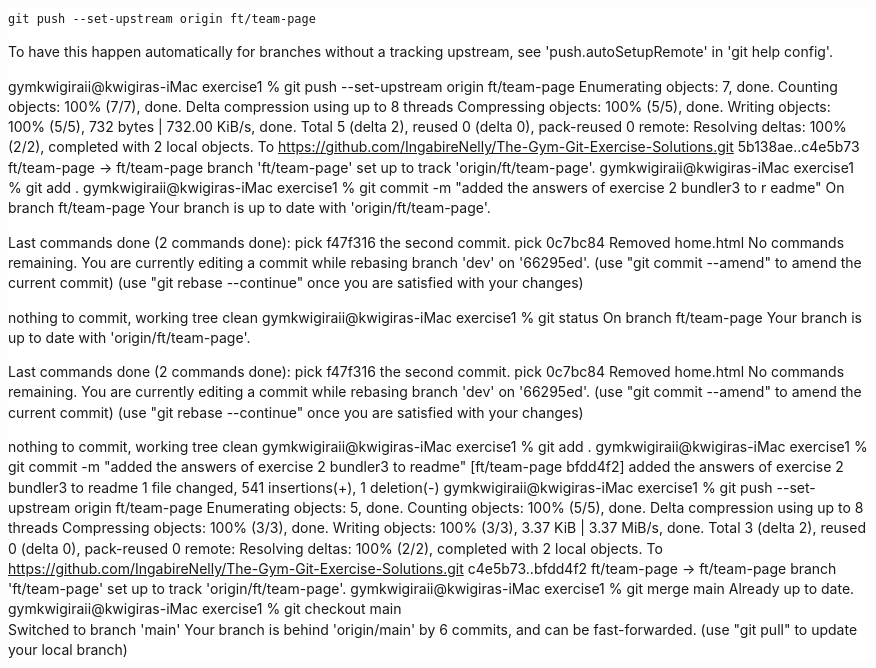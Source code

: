     git push --set-upstream origin ft/team-page

To have this happen automatically for branches without a tracking
upstream, see 'push.autoSetupRemote' in 'git help config'.

gymkwigiraii@kwigiras-iMac exercise1 % git push --set-upstream origin ft/team-page
Enumerating objects: 7, done.
Counting objects: 100% (7/7), done.
Delta compression using up to 8 threads
Compressing objects: 100% (5/5), done.
Writing objects: 100% (5/5), 732 bytes | 732.00 KiB/s, done.
Total 5 (delta 2), reused 0 (delta 0), pack-reused 0
remote: Resolving deltas: 100% (2/2), completed with 2 local objects.
To https://github.com/IngabireNelly/The-Gym-Git-Exercise-Solutions.git
   5b138ae..c4e5b73  ft/team-page -> ft/team-page
branch 'ft/team-page' set up to track 'origin/ft/team-page'.
gymkwigiraii@kwigiras-iMac exercise1 % git add .
gymkwigiraii@kwigiras-iMac exercise1 % git commit -m "added the answers of exercise 2 bundler3 to r
eadme"
On branch ft/team-page
Your branch is up to date with 'origin/ft/team-page'.

Last commands done (2 commands done):
   pick f47f316 the second commit.
   pick 0c7bc84 Removed home.html
No commands remaining.
You are currently editing a commit while rebasing branch 'dev' on '66295ed'.
  (use "git commit --amend" to amend the current commit)
  (use "git rebase --continue" once you are satisfied with your changes)

nothing to commit, working tree clean
gymkwigiraii@kwigiras-iMac exercise1 % git status
On branch ft/team-page
Your branch is up to date with 'origin/ft/team-page'.

Last commands done (2 commands done):
   pick f47f316 the second commit.
   pick 0c7bc84 Removed home.html
No commands remaining.
You are currently editing a commit while rebasing branch 'dev' on '66295ed'.
  (use "git commit --amend" to amend the current commit)
  (use "git rebase --continue" once you are satisfied with your changes)

nothing to commit, working tree clean
gymkwigiraii@kwigiras-iMac exercise1 % git add .
gymkwigiraii@kwigiras-iMac exercise1 % git commit -m "added the answers of exercise 2 bundler3 to readme"
[ft/team-page bfdd4f2] added the answers of exercise 2 bundler3 to readme
 1 file changed, 541 insertions(+), 1 deletion(-)
gymkwigiraii@kwigiras-iMac exercise1 % git push --set-upstream origin ft/team-page
Enumerating objects: 5, done.
Counting objects: 100% (5/5), done.
Delta compression using up to 8 threads
Compressing objects: 100% (3/3), done.
Writing objects: 100% (3/3), 3.37 KiB | 3.37 MiB/s, done.
Total 3 (delta 2), reused 0 (delta 0), pack-reused 0
remote: Resolving deltas: 100% (2/2), completed with 2 local objects.
To https://github.com/IngabireNelly/The-Gym-Git-Exercise-Solutions.git
   c4e5b73..bfdd4f2  ft/team-page -> ft/team-page
branch 'ft/team-page' set up to track 'origin/ft/team-page'.
gymkwigiraii@kwigiras-iMac exercise1 % git merge main
Already up to date.
gymkwigiraii@kwigiras-iMac exercise1 % git checkout main  
Switched to branch 'main'
Your branch is behind 'origin/main' by 6 commits, and can be fast-forwarded.
  (use "git pull" to update your local branch)